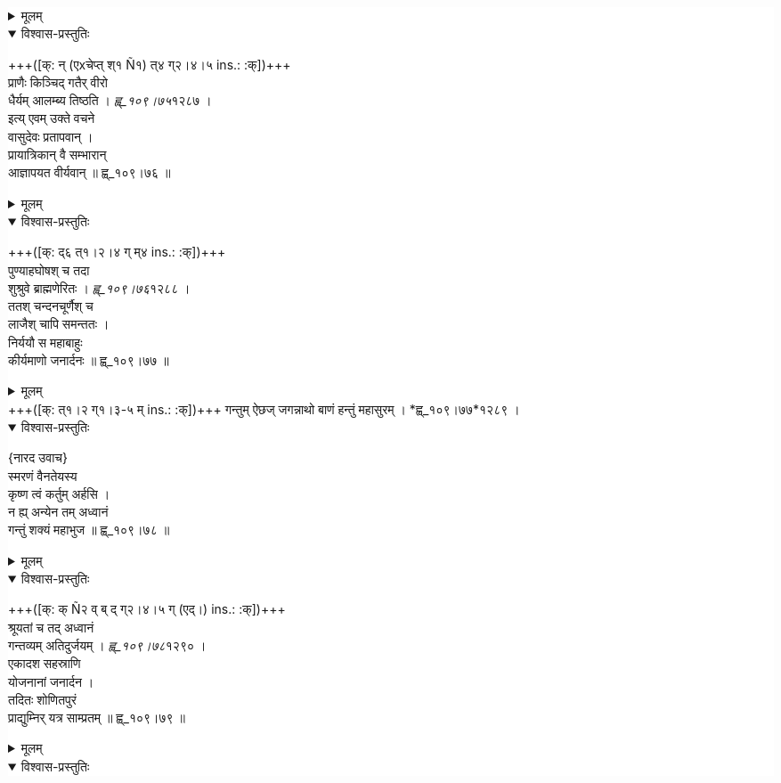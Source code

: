 <details><summary>मूलम्</summary></details>

<details open><summary>विश्वास-प्रस्तुतिः</summary>

+++([क्: न् (एxचेप्त् श्१ Ñ१) त्४ ग्२।४।५ ins.: :क्])+++  
प्राणैः किञ्चिद् गतैर् वीरो  
धैर्यम् आलम्ब्य तिष्ठति । *ह्व्_१०९।७५*१२८७ ।  
इत्य् एवम् उक्ते वचने  
वासुदेवः प्रतापवान् ।  
प्रायात्रिकान् वै सम्भारान्  
आज्ञापयत वीर्यवान् ॥ ह्व्_१०९।७६ ॥
</details>

<details><summary>मूलम्</summary></details>

<details open><summary>विश्वास-प्रस्तुतिः</summary>

+++([क्: द्६ त्१।२।४ ग् म्४ ins.: :क्])+++  
पुण्याहघोषश् च तदा  
शुश्रुवे ब्राह्मणेरितः । *ह्व्_१०९।७६*१२८८ ।  
ततश् चन्दनचूर्णैश् च  
लाजैश् चापि समन्ततः ।  
निर्ययौ स महाबाहुः  
कीर्यमाणो जनार्दनः ॥ ह्व्_१०९।७७ ॥
</details>

<details><summary>मूलम्</summary></details>
+++([क्: त्१।२ ग्१।३-५ म् ins.: :क्])+++  
गन्तुम् ऐछज् जगन्नाथो  
बाणं हन्तुं महासुरम् । *ह्व्_१०९।७७*१२८९ ।  
    

<details open><summary>विश्वास-प्रस्तुतिः</summary>

{नारद उवाच}  
स्मरणं वैनतेयस्य  
कृष्ण त्वं कर्तुम् अर्हसि ।  
न ह्य् अन्येन तम् अध्वानं  
गन्तुं शक्यं महाभुज ॥ ह्व्_१०९।७८ ॥
</details>

<details><summary>मूलम्</summary></details>

<details open><summary>विश्वास-प्रस्तुतिः</summary>

+++([क्: क् Ñ२ व् ब् द् ग्२।४।५ ग् (एद्।) ins.: :क्])+++  
श्रूयतां च तद् अध्वानं  
गन्तव्यम् अतिदुर्जयम् । *ह्व्_१०९।७८*१२९० ।  
एकादश सहस्राणि  
योजनानां जनार्दन ।  
तदितः शोणितपुरं  
प्राद्युम्निर् यत्र साम्प्रतम् ॥ ह्व्_१०९।७९ ॥
</details>

<details><summary>मूलम्</summary></details>

<details open><summary>विश्वास-प्रस्तुतिः</summary>
